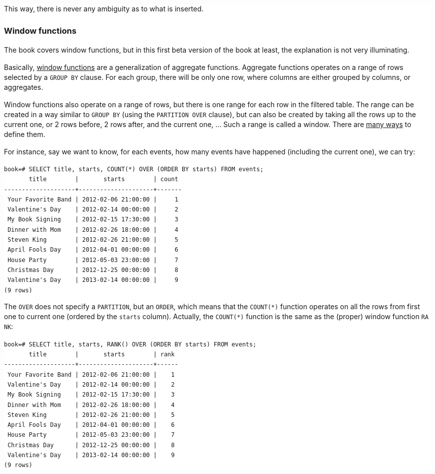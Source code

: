 This way, there is never any ambiguity as to what is inserted.

### Window functions

The book covers window functions, but in this first beta version of the book at least, the explanation is not very illuminating. 

Basically, [window functions](http://www.postgresql.org/docs/current/static/functions-window.html) are a generalization of aggregate functions. Aggregate functions operates on a range of rows selected by a `GROUP BY` clause. For each group, there will be only one row, where columns are either grouped by columns, or aggregates.

Window functions also operate on a range of rows, but there is one range for each row in the filtered table. The range can be created in a way similar to `GROUP BY` (using the `PARTITION OVER` clause), but can also be created by taking all the rows up to the current one, or 2 rows before, 2 rows after, and the current one, ... Such a range is called a window. There are [many ways](http://www.postgresql.org/docs/current/static/sql-expressions.html#SYNTAX-WINDOW-FUNCTIONS) to define them.

For instance, say we want to know, for each events, how many events have happened (including the current one), we can try:
```
book=# SELECT title, starts, COUNT(*) OVER (ORDER BY starts) FROM events;
       title        |       starts        | count 
--------------------+---------------------+-------
 Your Favorite Band | 2012-02-06 21:00:00 |     1
 Valentine's Day    | 2012-02-14 00:00:00 |     2
 My Book Signing    | 2012-02-15 17:30:00 |     3
 Dinner with Mom    | 2012-02-26 18:00:00 |     4
 Steven King        | 2012-02-26 21:00:00 |     5
 April Fools Day    | 2012-04-01 00:00:00 |     6
 House Party        | 2012-05-03 23:00:00 |     7
 Christmas Day      | 2012-12-25 00:00:00 |     8
 Valentine's Day    | 2013-02-14 00:00:00 |     9
(9 rows)
```

The `OVER` does not specify a `PARTITION`, but an `ORDER`, which means that the `COUNT(*)` function operates on all the rows from first one to current one (ordered by the `starts` column). Actually, the `COUNT(*)` function is the same as the (proper) window function `RANK`:
```
book=# SELECT title, starts, RANK() OVER (ORDER BY starts) FROM events;
       title        |       starts        | rank 
--------------------+---------------------+------
 Your Favorite Band | 2012-02-06 21:00:00 |    1
 Valentine's Day    | 2012-02-14 00:00:00 |    2
 My Book Signing    | 2012-02-15 17:30:00 |    3
 Dinner with Mom    | 2012-02-26 18:00:00 |    4
 Steven King        | 2012-02-26 21:00:00 |    5
 April Fools Day    | 2012-04-01 00:00:00 |    6
 House Party        | 2012-05-03 23:00:00 |    7
 Christmas Day      | 2012-12-25 00:00:00 |    8
 Valentine's Day    | 2013-02-14 00:00:00 |    9
(9 rows)
```
